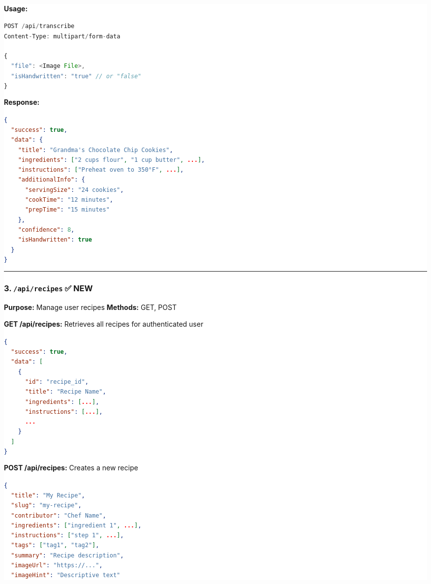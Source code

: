 **Usage:**
```typescript
POST /api/transcribe
Content-Type: multipart/form-data

{
  "file": <Image File>,
  "isHandwritten": "true" // or "false"
}
```

**Response:**
```json
{
  "success": true,
  "data": {
    "title": "Grandma's Chocolate Chip Cookies",
    "ingredients": ["2 cups flour", "1 cup butter", ...],
    "instructions": ["Preheat oven to 350°F", ...],
    "additionalInfo": {
      "servingSize": "24 cookies",
      "cookTime": "12 minutes",
      "prepTime": "15 minutes"
    },
    "confidence": 8,
    "isHandwritten": true
  }
}
```

---

### 3. `/api/recipes` ✅ NEW
**Purpose:** Manage user recipes
**Methods:** GET, POST

**GET /api/recipes:**
Retrieves all recipes for authenticated user
```json
{
  "success": true,
  "data": [
    {
      "id": "recipe_id",
      "title": "Recipe Name",
      "ingredients": [...],
      "instructions": [...],
      ...
    }
  ]
}
```

**POST /api/recipes:**
Creates a new recipe
```json
{
  "title": "My Recipe",
  "slug": "my-recipe",
  "contributor": "Chef Name",
  "ingredients": ["ingredient 1", ...],
  "instructions": ["step 1", ...],
  "tags": ["tag1", "tag2"],
  "summary": "Recipe description",
  "imageUrl": "https://...",
  "imageHint": "Descriptive text"
```